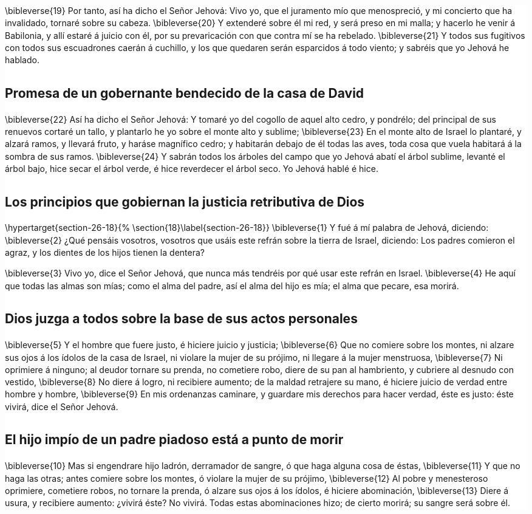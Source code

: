  
\bibleverse{19} Por tanto, así ha dicho el Señor Jehová: Vivo yo, que el juramento mío que menospreció, y mi concierto que ha invalidado, tornaré sobre su cabeza. 
\bibleverse{20} Y extenderé sobre él mi red, y será preso en mi malla; y hacerlo he venir á Babilonia, y allí estaré á juicio con él, por su prevaricación con que contra mí se ha rebelado. 
\bibleverse{21} Y todos sus fugitivos con todos sus escuadrones caerán á cuchillo, y los que quedaren serán esparcidos á todo viento; y sabréis que yo Jehová he hablado.

## Promesa de un gobernante bendecido de la casa de David
 
\bibleverse{22} Así ha dicho el Señor Jehová: Y tomaré yo del cogollo de aquel alto cedro, y pondrélo; del principal de sus renuevos cortaré un tallo, y plantarlo he yo sobre el monte alto y sublime; 
\bibleverse{23} En el monte alto de Israel lo plantaré, y alzará ramos, y llevará fruto, y haráse magnífico cedro; y habitarán debajo de él todas las aves, toda cosa que vuela habitará á la sombra de sus ramos. 
\bibleverse{24} Y sabrán todos los árboles del campo que yo Jehová abatí el árbol sublime, levanté el árbol bajo, hice secar el árbol verde, é hice reverdecer el árbol seco. Yo Jehová hablé é hice. 

## Los principios que gobiernan la justicia retributiva de Dios
\hypertarget{section-26-18}{%
\section{18}\label{section-26-18}}
\bibleverse{1} Y fué á mí palabra de Jehová, diciendo: 
\bibleverse{2} ¿Qué pensáis vosotros, vosotros que usáis este refrán sobre la tierra de Israel, diciendo: Los padres comieron el agraz, y los dientes de los hijos tienen la dentera?

 
\bibleverse{3} Vivo yo, dice el Señor Jehová, que nunca más tendréis por qué usar este refrán en Israel. 
\bibleverse{4} He aquí que todas las almas son mías; como el alma del padre, así el alma del hijo es mía; el alma que pecare, esa morirá.

## Dios juzga a todos sobre la base de sus actos personales
 
\bibleverse{5} Y el hombre que fuere justo, é hiciere juicio y justicia; 
\bibleverse{6} Que no comiere sobre los montes, ni alzare sus ojos á los ídolos de la casa de Israel, ni violare la mujer de su prójimo, ni llegare á la mujer menstruosa, 
\bibleverse{7} Ni oprimiere á ninguno; al deudor tornare su prenda, no cometiere robo, diere de su pan al hambriento, y cubriere al desnudo con vestido, 
\bibleverse{8} No diere á logro, ni recibiere aumento; de la maldad retrajere su mano, é hiciere juicio de verdad entre hombre y hombre, 
\bibleverse{9} En mis ordenanzas caminare, y guardare mis derechos para hacer verdad, éste es justo: éste vivirá, dice el Señor Jehová.

## El hijo impío de un padre piadoso está a punto de morir
 
\bibleverse{10} Mas si engendrare hijo ladrón, derramador de sangre, ó que haga alguna cosa de éstas, 
\bibleverse{11} Y que no haga las otras; antes comiere sobre los montes, ó violare la mujer de su prójimo, 
\bibleverse{12} Al pobre y menesteroso oprimiere, cometiere robos, no tornare la prenda, ó alzare sus ojos á los ídolos, é hiciere abominación, 
\bibleverse{13} Diere á usura, y recibiere aumento: ¿vivirá éste? No vivirá. Todas estas abominaciones hizo; de cierto morirá; su sangre será sobre él.
